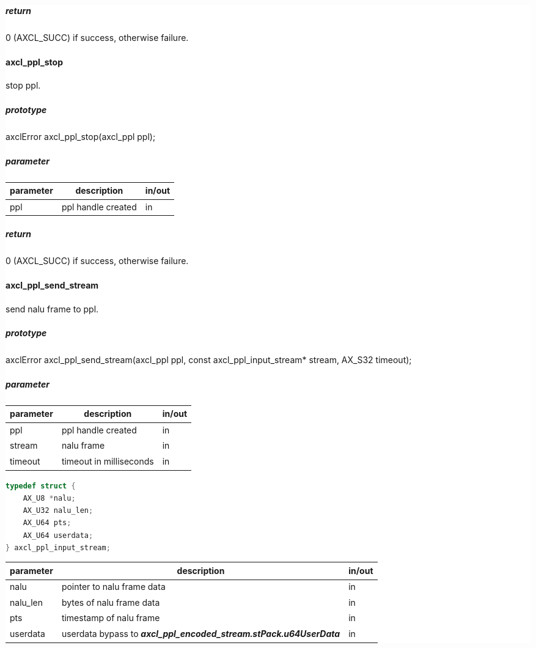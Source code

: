 ##### return

0 (AXCL_SUCC)  if success, otherwise failure.



#### axcl_ppl_stop

stop ppl.

##### prototype

axclError axcl_ppl_stop(axcl_ppl ppl);

##### parameter

| parameter | description        | in/out |
| --------- | ------------------ | ------ |
| ppl       | ppl handle created | in     |

##### return

0 (AXCL_SUCC)  if success, otherwise failure.



#### axcl_ppl_send_stream

send nalu frame to ppl.

##### prototype

axclError axcl_ppl_send_stream(axcl_ppl ppl, const axcl_ppl_input_stream* stream, AX_S32 timeout);

##### parameter

| parameter | description             | in/out |
| --------- | ----------------------- | ------ |
| ppl       | ppl handle created      | in     |
| stream    | nalu frame              | in     |
| timeout   | timeout in milliseconds | in     |

```c
typedef struct {
    AX_U8 *nalu;
    AX_U32 nalu_len;
    AX_U64 pts;
    AX_U64 userdata;
} axcl_ppl_input_stream;
```

| parameter | description                                                  | in/out |
| --------- | ------------------------------------------------------------ | ------ |
| nalu      | pointer to nalu frame data                                   | in     |
| nalu_len  | bytes of nalu frame data                                     | in     |
| pts       | timestamp of nalu frame                                      | in     |
| userdata  | userdata bypass to ***axcl_ppl_encoded_stream.stPack.u64UserData*** | in     |
